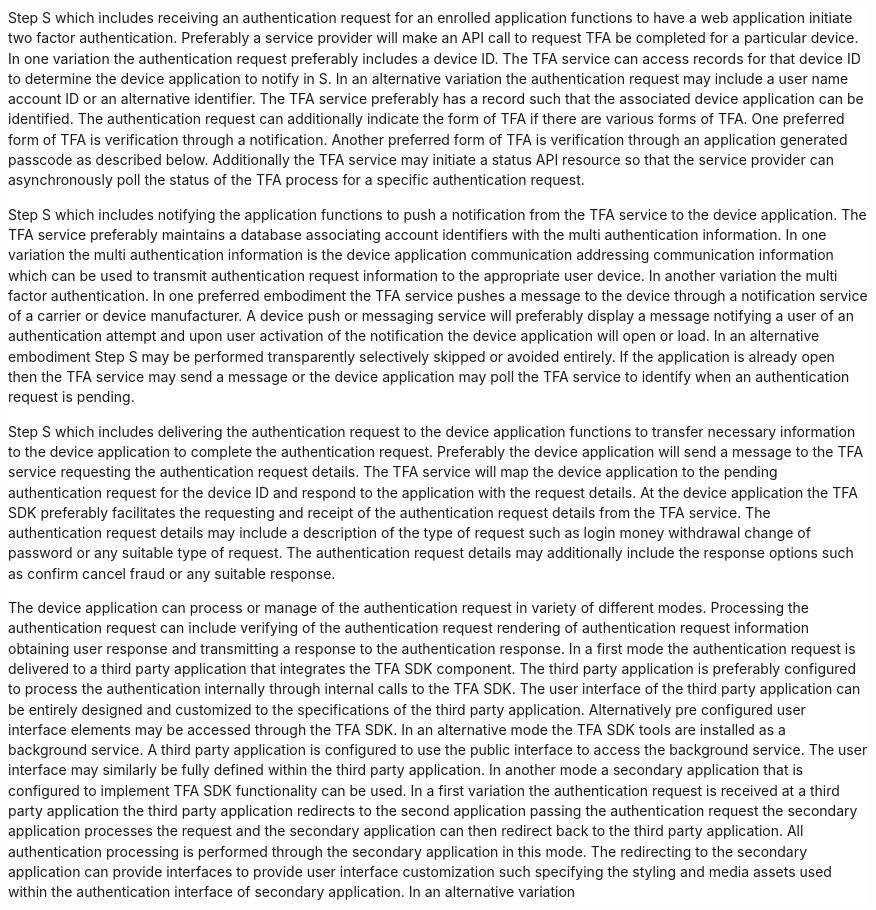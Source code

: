 Step S which includes receiving an authentication request for an enrolled application functions to have a web application initiate two factor authentication. Preferably a service provider will make an API call to request TFA be completed for a particular device. In one variation the authentication request preferably includes a device ID. The TFA service can access records for that device ID to determine the device application to notify in S. In an alternative variation the authentication request may include a user name account ID or an alternative identifier. The TFA service preferably has a record such that the associated device application can be identified. The authentication request can additionally indicate the form of TFA if there are various forms of TFA. One preferred form of TFA is verification through a notification. Another preferred form of TFA is verification through an application generated passcode as described below. Additionally the TFA service may initiate a status API resource so that the service provider can asynchronously poll the status of the TFA process for a specific authentication request.

Step S which includes notifying the application functions to push a notification from the TFA service to the device application. The TFA service preferably maintains a database associating account identifiers with the multi authentication information. In one variation the multi authentication information is the device application communication addressing communication information which can be used to transmit authentication request information to the appropriate user device. In another variation the multi factor authentication. In one preferred embodiment the TFA service pushes a message to the device through a notification service of a carrier or device manufacturer. A device push or messaging service will preferably display a message notifying a user of an authentication attempt and upon user activation of the notification the device application will open or load. In an alternative embodiment Step S may be performed transparently selectively skipped or avoided entirely. If the application is already open then the TFA service may send a message or the device application may poll the TFA service to identify when an authentication request is pending.

Step S which includes delivering the authentication request to the device application functions to transfer necessary information to the device application to complete the authentication request. Preferably the device application will send a message to the TFA service requesting the authentication request details. The TFA service will map the device application to the pending authentication request for the device ID and respond to the application with the request details. At the device application the TFA SDK preferably facilitates the requesting and receipt of the authentication request details from the TFA service. The authentication request details may include a description of the type of request such as login money withdrawal change of password or any suitable type of request. The authentication request details may additionally include the response options such as confirm cancel fraud or any suitable response.

The device application can process or manage of the authentication request in variety of different modes. Processing the authentication request can include verifying of the authentication request rendering of authentication request information obtaining user response and transmitting a response to the authentication response. In a first mode the authentication request is delivered to a third party application that integrates the TFA SDK component. The third party application is preferably configured to process the authentication internally through internal calls to the TFA SDK. The user interface of the third party application can be entirely designed and customized to the specifications of the third party application. Alternatively pre configured user interface elements may be accessed through the TFA SDK. In an alternative mode the TFA SDK tools are installed as a background service. A third party application is configured to use the public interface to access the background service. The user interface may similarly be fully defined within the third party application. In another mode a secondary application that is configured to implement TFA SDK functionality can be used. In a first variation the authentication request is received at a third party application the third party application redirects to the second application passing the authentication request the secondary application processes the request and the secondary application can then redirect back to the third party application. All authentication processing is performed through the secondary application in this mode. The redirecting to the secondary application can provide interfaces to provide user interface customization such specifying the styling and media assets used within the authentication interface of secondary application. In an alternative variation 
